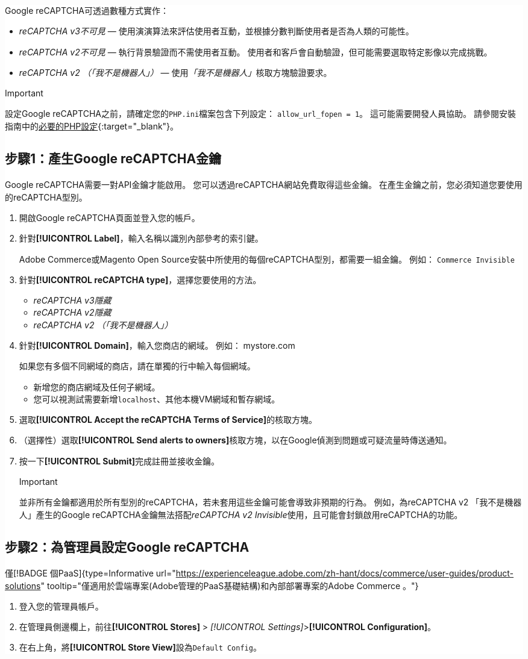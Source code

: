 Google reCAPTCHA可透過數種方式實作：

- _reCAPTCHA v3不可見_ — 使用演演算法來評估使用者互動，並根據分數判斷使用者是否為人類的可能性。

- _reCAPTCHA v2不可見_ — 執行背景驗證而不需使用者互動。 使用者和客戶會自動驗證，但可能需要選取特定影像以完成挑戰。

- _reCAPTCHA v2 （「我不是機器人」）_ — 使用&#x200B;_「我不是機器人」_&#x200B;核取方塊驗證要求。

>[!IMPORTANT]
>
>設定Google reCAPTCHA之前，請確定您的`PHP.ini`檔案包含下列設定： `allow_url_fopen = 1`。 這可能需要開發人員協助。 請參閱安裝指南中的[必要的PHP設定](https://experienceleague.adobe.com/docs/commerce-operations/installation-guide/prerequisites/php-settings.html?lang=zh-Hant){:target="_blank"}。

## 步驟1：產生Google reCAPTCHA金鑰

Google reCAPTCHA需要一對API金鑰才能啟用。 您可以透過reCAPTCHA網站免費取得這些金鑰。 在產生金鑰之前，您必須知道您要使用的reCAPTCHA型別。

1. 開啟Google reCAPTCHA頁面並登入您的帳戶。

1. 針對&#x200B;**[!UICONTROL Label]**，輸入名稱以識別內部參考的索引鍵。

   Adobe Commerce或Magento Open Source安裝中所使用的每個reCAPTCHA型別，都需要一組金鑰。 例如： `Commerce Invisible`

1. 針對&#x200B;**[!UICONTROL reCAPTCHA type]**，選擇您要使用的方法。

   - _reCAPTCHA v3隱藏_
   - _reCAPTCHA v2隱藏_
   - _reCAPTCHA v2 （「我不是機器人」）_

1. 針對&#x200B;**[!UICONTROL Domain]**，輸入您商店的網域。 例如： mystore.com

   如果您有多個不同網域的商店，請在單獨的行中輸入每個網域。

   - 新增您的商店網域及任何子網域。
   - 您可以視測試需要新增`localhost`、其他本機VM網域和暫存網域。

1. 選取&#x200B;**[!UICONTROL Accept the reCAPTCHA Terms of Service]**&#x200B;的核取方塊。

1. （選擇性）選取&#x200B;**[!UICONTROL Send alerts to owners]**&#x200B;核取方塊，以在Google偵測到問題或可疑流量時傳送通知。

1. 按一下&#x200B;**[!UICONTROL Submit]**&#x200B;完成註冊並接收金鑰。

   >[!IMPORTANT]
   >
   >並非所有金鑰都適用於所有型別的reCAPTCHA，若未套用這些金鑰可能會導致非預期的行為。 例如，為reCAPTCHA v2 「我不是機器人」產生的Google reCAPTCHA金鑰無法搭配&#x200B;_reCAPTCHA v2 Invisible_&#x200B;使用，且可能會封鎖啟用reCAPTCHA的功能。

## 步驟2：為管理員設定Google reCAPTCHA

僅[!BADGE 個PaaS]{type=Informative url="https://experienceleague.adobe.com/zh-hant/docs/commerce/user-guides/product-solutions" tooltip="僅適用於雲端專案(Adobe管理的PaaS基礎結構)和內部部署專案的Adobe Commerce 。"}

1. 登入您的管理員帳戶。

1. 在管理員側邊欄上，前往&#x200B;**[!UICONTROL Stores]** > _[!UICONTROL Settings]_>**[!UICONTROL Configuration]**。

1. 在右上角，將&#x200B;**[!UICONTROL Store View]**&#x200B;設為`Default Config`。
